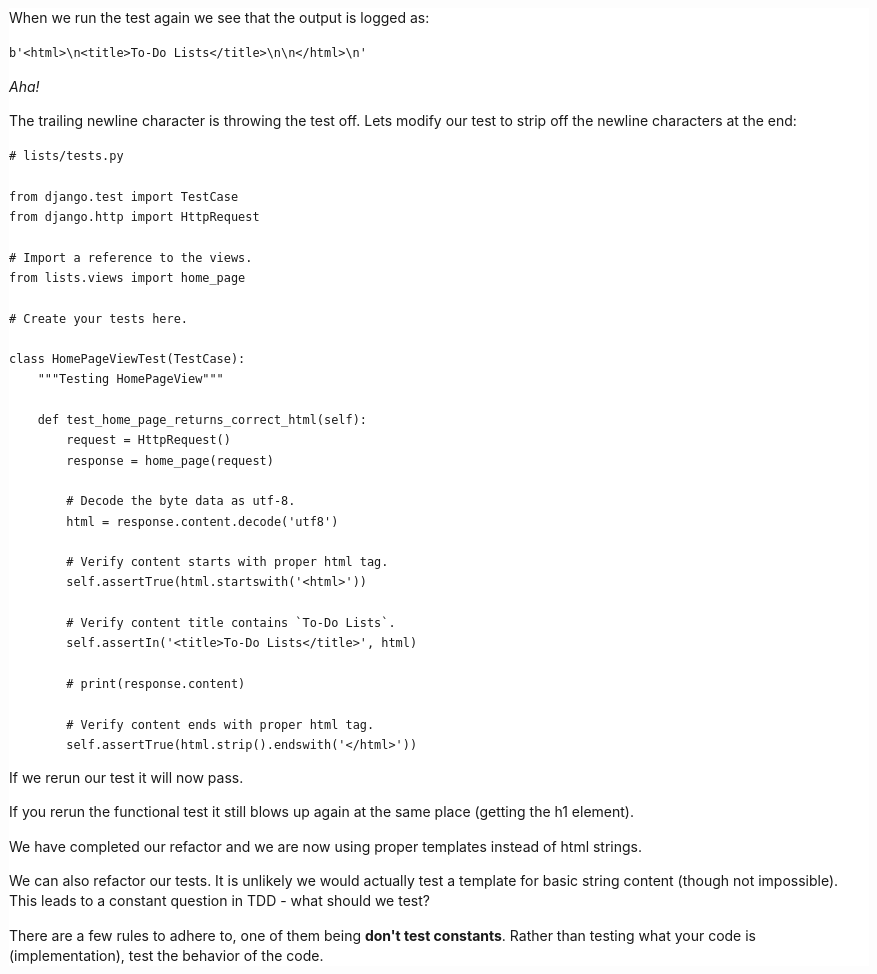 When we run the test again we see that the output is logged as:

```
b'<html>\n<title>To-Do Lists</title>\n\n</html>\n'
```

*Aha!*

The trailing newline character is throwing the test off. Lets modify our test to strip off the newline characters at the end:

```
# lists/tests.py

from django.test import TestCase
from django.http import HttpRequest

# Import a reference to the views.
from lists.views import home_page

# Create your tests here.

class HomePageViewTest(TestCase):
    """Testing HomePageView"""

    def test_home_page_returns_correct_html(self):
        request = HttpRequest()
        response = home_page(request)

        # Decode the byte data as utf-8.
        html = response.content.decode('utf8')

        # Verify content starts with proper html tag.
        self.assertTrue(html.startswith('<html>'))

        # Verify content title contains `To-Do Lists`.
        self.assertIn('<title>To-Do Lists</title>', html)

        # print(response.content)

        # Verify content ends with proper html tag.
        self.assertTrue(html.strip().endswith('</html>'))
```

If we rerun our test it will now pass.

If you rerun the functional test it still blows up again at the same place (getting the h1 element).

We have completed our refactor and we are now using proper templates instead of html strings.

We can also refactor our tests. It is unlikely we would actually test a template for basic string content (though not impossible). This leads to a constant question in TDD - what should we test?

There are a few rules to adhere to, one of them being **don't test constants**. Rather than testing what your code is (implementation), test the behavior of the code.
